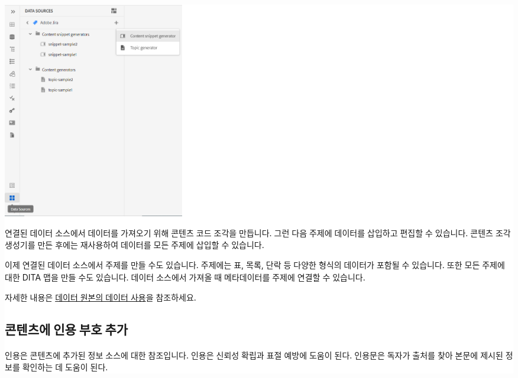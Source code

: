 <img src="assets/data-sources.png" alt="패널의 데이터 소스 목록" width="300">

연결된 데이터 소스에서 데이터를 가져오기 위해 콘텐츠 코드 조각을 만듭니다. 그런 다음 주제에 데이터를 삽입하고 편집할 수 있습니다. 콘텐츠 조각 생성기를 만든 후에는 재사용하여 데이터를 모든 주제에 삽입할 수 있습니다.

이제 연결된 데이터 소스에서 주제를 만들 수도 있습니다. 주제에는 표, 목록, 단락 등 다양한 형식의 데이터가 포함될 수 있습니다. 또한 모든 주제에 대한 DITA 맵을 만들 수도 있습니다. 데이터 소스에서 가져올 때 메타데이터를 주제에 연결할 수 있습니다.

자세한 내용은 [데이터 원본의 데이터 사용](../user-guide/web-editor-content-snippet.md)을 참조하세요.

## 콘텐츠에 인용 부호 추가

인용은 콘텐츠에 추가된 정보 소스에 대한 참조입니다. 인용은 신뢰성 확립과 표절 예방에 도움이 된다. 인용문은 독자가 출처를 찾아 본문에 제시된 정보를 확인하는 데 도움이 된다.
